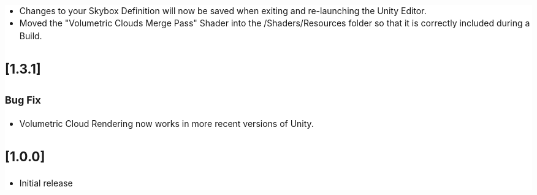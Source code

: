 -   Changes to your Skybox Definition will now be saved when exiting and re-launching the Unity Editor.
-   Moved the "Volumetric Clouds Merge Pass" Shader into the /Shaders/Resources folder so that it is correctly included during a Build.

## [1.3.1]

### Bug Fix

-   Volumetric Cloud Rendering now works in more recent versions of Unity.

## [1.0.0]

-   Initial release